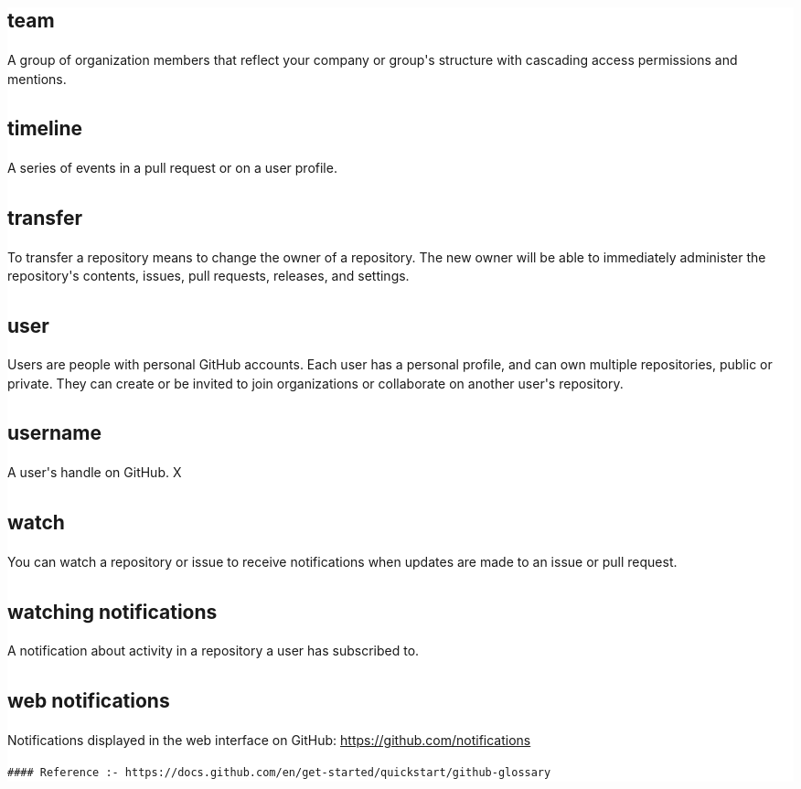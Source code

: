 ## team
A group of organization members that reflect your company or group's structure with cascading access permissions and mentions.

## timeline
A series of events in a pull request or on a user profile.

## transfer
To transfer a repository means to change the owner of a repository. The new owner will be able to immediately administer the repository's contents, issues, pull requests, releases, and settings.

## user
Users are people with personal GitHub accounts. Each user has a personal profile, and can own multiple repositories, public or private. They can create or be invited to join organizations or collaborate on another user's repository.

## username
A user's handle on GitHub. X

## watch
You can watch a repository or issue to receive notifications when updates are made to an issue or pull request.

## watching notifications
A notification about activity in a repository a user has subscribed to.

## web notifications
Notifications displayed in the web interface on GitHub: https://github.com/notifications

````
#### Reference :- https://docs.github.com/en/get-started/quickstart/github-glossary
````
